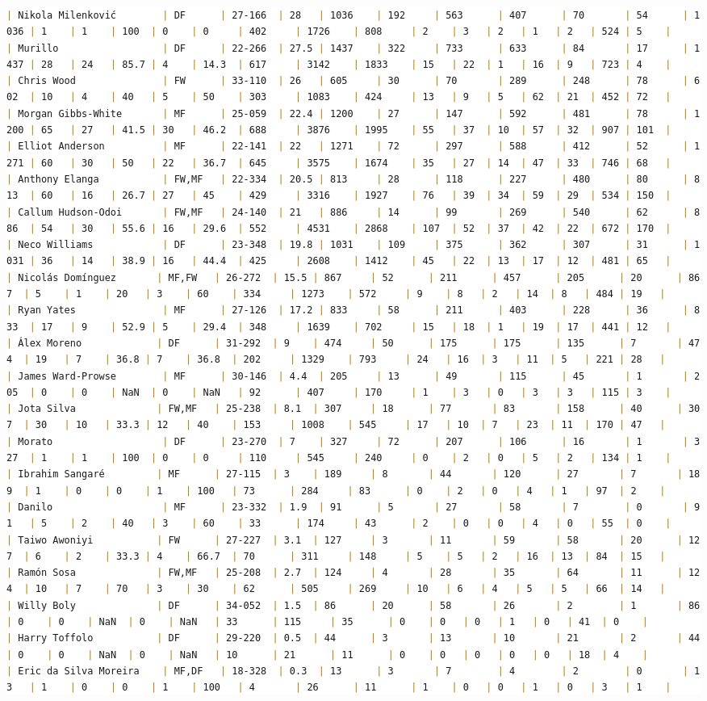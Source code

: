```markdown
| Nikola Milenković        | DF      | 27-166  | 28   | 1036    | 192     | 563      | 407      | 70       | 54      | 1036 | 1    | 1    | 100  | 0    | 0     | 402     | 1726    | 808     | 2    | 3   | 2   | 1   | 2   | 524 | 5    |
| Murillo                  | DF      | 22-266  | 27.5 | 1437    | 322     | 733      | 633      | 84       | 17      | 1437 | 28   | 24   | 85.7 | 4    | 14.3  | 617     | 3142    | 1833    | 15   | 22  | 1   | 16  | 9   | 723 | 4    |
| Chris Wood               | FW      | 33-110  | 26   | 605     | 30      | 70       | 289      | 248      | 78      | 602  | 10   | 4    | 40   | 5    | 50    | 303     | 1083    | 424     | 13   | 9   | 5   | 62  | 21  | 452 | 72   |
| Morgan Gibbs-White       | MF      | 25-059  | 22.4 | 1200    | 27      | 147      | 592      | 481      | 78      | 1200 | 65   | 27   | 41.5 | 30   | 46.2  | 688     | 3876    | 1995    | 55   | 37  | 10  | 57  | 32  | 907 | 101  |
| Elliot Anderson          | MF      | 22-141  | 22   | 1271    | 72      | 297      | 588      | 412      | 52      | 1271 | 60   | 30   | 50   | 22   | 36.7  | 645     | 3575    | 1674    | 35   | 27  | 14  | 47  | 33  | 746 | 68   |
| Anthony Elanga           | FW,MF   | 22-334  | 20.5 | 813     | 28      | 118      | 227      | 480      | 80      | 813  | 60   | 16   | 26.7 | 27   | 45    | 429     | 3316    | 1927    | 76   | 39  | 34  | 59  | 29  | 534 | 150  |
| Callum Hudson-Odoi       | FW,MF   | 24-140  | 21   | 886     | 14      | 99       | 269      | 540      | 62      | 886  | 54   | 30   | 55.6 | 16   | 29.6  | 552     | 4531    | 2868    | 107  | 52  | 37  | 42  | 22  | 672 | 170  |
| Neco Williams            | DF      | 23-348  | 19.8 | 1031    | 109     | 375      | 362      | 307      | 31      | 1031 | 36   | 14   | 38.9 | 16   | 44.4  | 425     | 2608    | 1412    | 45   | 22  | 13  | 17  | 12  | 481 | 65   |
| Nicolás Domínguez       | MF,FW   | 26-272  | 15.5 | 867     | 52      | 211      | 457      | 205      | 20      | 867  | 5    | 1    | 20   | 3    | 60    | 334     | 1273    | 572     | 9    | 8   | 2   | 14  | 8   | 484 | 19   |
| Ryan Yates               | MF      | 27-126  | 17.2 | 833     | 58      | 211      | 403      | 228      | 36      | 833  | 17   | 9    | 52.9 | 5    | 29.4  | 348     | 1639    | 702     | 15   | 18  | 1   | 19  | 17  | 441 | 12   |
| Álex Moreno             | DF      | 31-292  | 9    | 474     | 50      | 175      | 175      | 135      | 7       | 474  | 19   | 7    | 36.8 | 7    | 36.8  | 202     | 1329    | 793     | 24   | 16  | 3   | 11  | 5   | 221 | 28   |
| James Ward-Prowse        | MF      | 30-146  | 4.4  | 205     | 13      | 49       | 115      | 45       | 1       | 205  | 0    | 0    | NaN  | 0    | NaN   | 92      | 407     | 170     | 1    | 3   | 0   | 3   | 3   | 115 | 3    |
| Jota Silva              | FW,MF   | 25-238  | 8.1  | 307     | 18      | 77       | 83       | 158      | 40      | 307  | 30   | 10   | 33.3 | 12   | 40    | 153     | 1008    | 545     | 17   | 10  | 7   | 23  | 11  | 170 | 47   |
| Morato                   | DF      | 23-270  | 7    | 327     | 72      | 207      | 106      | 16       | 1       | 327  | 1    | 1    | 100  | 0    | 0     | 110     | 545     | 240     | 0    | 2   | 0   | 5   | 2   | 134 | 1    |
| Ibrahim Sangaré         | MF      | 27-115  | 3    | 189     | 8       | 44       | 120      | 27       | 7       | 189  | 1    | 0    | 0    | 1    | 100   | 73      | 284     | 83      | 0    | 2   | 0   | 4   | 1   | 97  | 2    |
| Danilo                   | MF      | 23-332  | 1.9  | 91      | 5       | 27       | 58       | 7        | 0       | 91   | 5    | 2    | 40   | 3    | 60    | 33      | 174     | 43      | 2    | 0   | 0   | 4   | 0   | 55  | 0    |
| Taiwo Awoniyi           | FW      | 27-227  | 3.1  | 127     | 3       | 11       | 59       | 58       | 20      | 127  | 6    | 2    | 33.3 | 4    | 66.7  | 70      | 311     | 148     | 5    | 5   | 2   | 16  | 13  | 84  | 15   |
| Ramón Sosa              | FW,MF   | 25-208  | 2.7  | 124     | 4       | 28       | 35       | 64       | 11      | 124  | 10   | 7    | 70   | 3    | 30    | 62      | 505     | 269     | 10   | 6   | 4   | 5   | 5   | 66  | 14   |
| Willy Boly              | DF      | 34-052  | 1.5  | 86      | 20      | 58       | 26       | 2        | 1       | 86   | 0    | 0    | NaN  | 0    | NaN   | 33      | 115     | 35      | 0    | 0   | 0   | 1   | 0   | 41  | 0    |
| Harry Toffolo           | DF      | 29-220  | 0.5  | 44      | 3       | 13       | 10       | 21       | 2       | 44   | 0    | 0    | NaN  | 0    | NaN   | 10      | 21      | 11      | 0    | 0   | 0   | 0   | 0   | 18  | 4    |
| Eric da Silva Moreira    | MF,DF   | 18-328  | 0.3  | 13      | 3       | 7        | 4        | 2        | 0       | 13   | 1    | 0    | 0    | 1    | 100   | 4       | 26      | 11      | 1    | 0   | 0   | 1   | 0   | 3   | 1    |
```